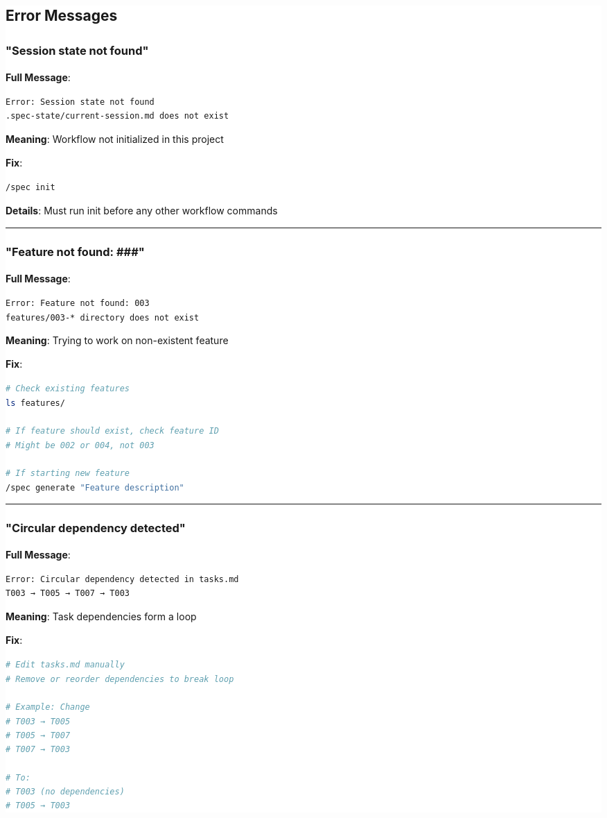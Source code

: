 
## Error Messages

### "Session state not found"

**Full Message**:
```
Error: Session state not found
.spec-state/current-session.md does not exist
```

**Meaning**: Workflow not initialized in this project

**Fix**:
```bash
/spec init
```

**Details**: Must run init before any other workflow commands

---

### "Feature not found: ###"

**Full Message**:
```
Error: Feature not found: 003
features/003-* directory does not exist
```

**Meaning**: Trying to work on non-existent feature

**Fix**:
```bash
# Check existing features
ls features/

# If feature should exist, check feature ID
# Might be 002 or 004, not 003

# If starting new feature
/spec generate "Feature description"
```

---

### "Circular dependency detected"

**Full Message**:
```
Error: Circular dependency detected in tasks.md
T003 → T005 → T007 → T003
```

**Meaning**: Task dependencies form a loop

**Fix**:
```bash
# Edit tasks.md manually
# Remove or reorder dependencies to break loop

# Example: Change
# T003 → T005
# T005 → T007
# T007 → T003

# To:
# T003 (no dependencies)
# T005 → T003
```